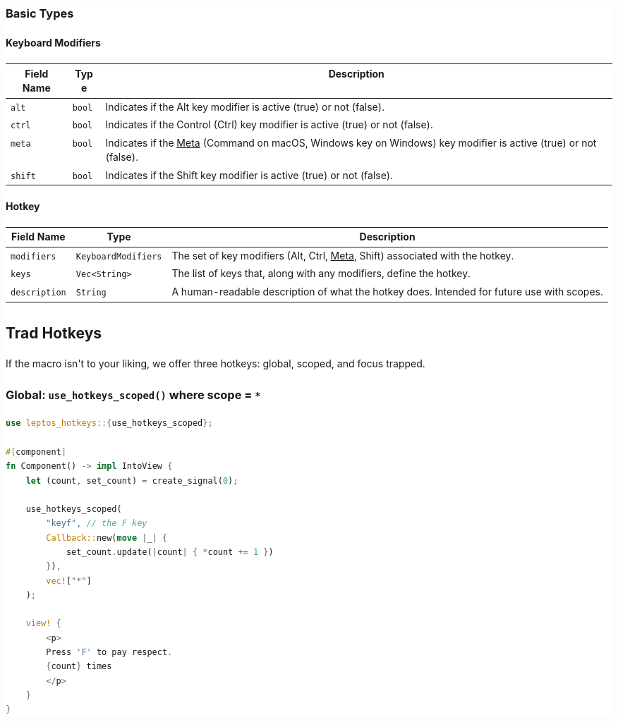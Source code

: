 ### Basic Types

#### Keyboard Modifiers

| Field Name | Type   | Description                                                                                                                                                                     |
| ---------- | ------ | ------------------------------------------------------------------------------------------------------------------------------------------------------------------------------- |
| `alt`      | `bool` | Indicates if the Alt key modifier is active (true) or not (false).                                                                                                              |
| `ctrl`     | `bool` | Indicates if the Control (Ctrl) key modifier is active (true) or not (false).                                                                                                   |
| `meta`     | `bool` | Indicates if the [Meta](https://www.basketball-reference.com/players/a/artesro01.html) (Command on macOS, Windows key on Windows) key modifier is active (true) or not (false). |
| `shift`    | `bool` | Indicates if the Shift key modifier is active (true) or not (false).                                                                                                            |

#### Hotkey

| Field Name    | Type                | Description                                                                                                                                    |
| ------------- | ------------------- | ---------------------------------------------------------------------------------------------------------------------------------------------- |
| `modifiers`   | `KeyboardModifiers` | The set of key modifiers (Alt, Ctrl, [Meta](https://www.basketball-reference.com/players/a/artesro01.html), Shift) associated with the hotkey. |
| `keys`        | `Vec<String>`       | The list of keys that, along with any modifiers, define the hotkey.                                                                            |
| `description` | `String`            | A human-readable description of what the hotkey does. Intended for future use with scopes.                                                     |

## Trad Hotkeys

If the macro isn't to your liking, we offer three hotkeys: global, scoped, and focus trapped.

### Global: `use_hotkeys_scoped()` where scope = `*`

```rust
use leptos_hotkeys::{use_hotkeys_scoped};

#[component]
fn Component() -> impl IntoView {
    let (count, set_count) = create_signal(0);

    use_hotkeys_scoped(
        "keyf", // the F key
        Callback::new(move |_| {
            set_count.update(|count| { *count += 1 })
        }),
        vec!["*"]
    );

    view! {
        <p>
        Press 'F' to pay respect.
        {count} times
        </p>
    }
}
```
